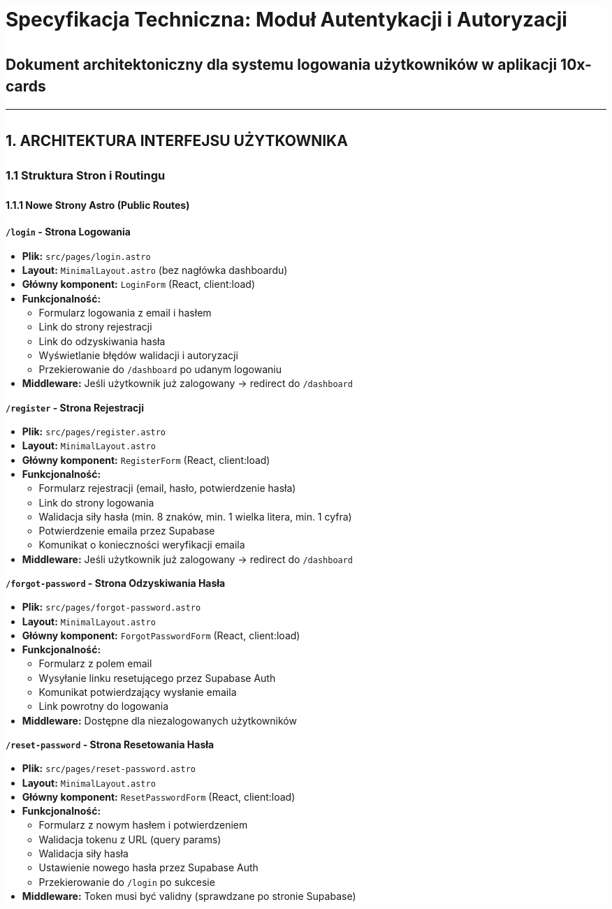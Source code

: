 # Specyfikacja Techniczna: Moduł Autentykacji i Autoryzacji
## Dokument architektoniczny dla systemu logowania użytkowników w aplikacji 10x-cards

---

## 1. ARCHITEKTURA INTERFEJSU UŻYTKOWNIKA

### 1.1 Struktura Stron i Routingu

#### 1.1.1 Nowe Strony Astro (Public Routes)

**`/login` - Strona Logowania**
- **Plik:** `src/pages/login.astro`
- **Layout:** `MinimalLayout.astro` (bez nagłówka dashboardu)
- **Główny komponent:** `LoginForm` (React, client:load)
- **Funkcjonalność:**
  - Formularz logowania z email i hasłem
  - Link do strony rejestracji
  - Link do odzyskiwania hasła
  - Wyświetlanie błędów walidacji i autoryzacji
  - Przekierowanie do `/dashboard` po udanym logowaniu
- **Middleware:** Jeśli użytkownik już zalogowany → redirect do `/dashboard`

**`/register` - Strona Rejestracji**
- **Plik:** `src/pages/register.astro`
- **Layout:** `MinimalLayout.astro`
- **Główny komponent:** `RegisterForm` (React, client:load)
- **Funkcjonalność:**
  - Formularz rejestracji (email, hasło, potwierdzenie hasła)
  - Link do strony logowania
  - Walidacja siły hasła (min. 8 znaków, min. 1 wielka litera, min. 1 cyfra)
  - Potwierdzenie emaila przez Supabase
  - Komunikat o konieczności weryfikacji emaila
- **Middleware:** Jeśli użytkownik już zalogowany → redirect do `/dashboard`

**`/forgot-password` - Strona Odzyskiwania Hasła**
- **Plik:** `src/pages/forgot-password.astro`
- **Layout:** `MinimalLayout.astro`
- **Główny komponent:** `ForgotPasswordForm` (React, client:load)
- **Funkcjonalność:**
  - Formularz z polem email
  - Wysyłanie linku resetującego przez Supabase Auth
  - Komunikat potwierdzający wysłanie emaila
  - Link powrotny do logowania
- **Middleware:** Dostępne dla niezalogowanych użytkowników

**`/reset-password` - Strona Resetowania Hasła**
- **Plik:** `src/pages/reset-password.astro`
- **Layout:** `MinimalLayout.astro`
- **Główny komponent:** `ResetPasswordForm` (React, client:load)
- **Funkcjonalność:**
  - Formularz z nowym hasłem i potwierdzeniem
  - Walidacja tokenu z URL (query params)
  - Walidacja siły hasła
  - Ustawienie nowego hasła przez Supabase Auth
  - Przekierowanie do `/login` po sukcesie
- **Middleware:** Token musi być validny (sprawdzane po stronie Supabase)
